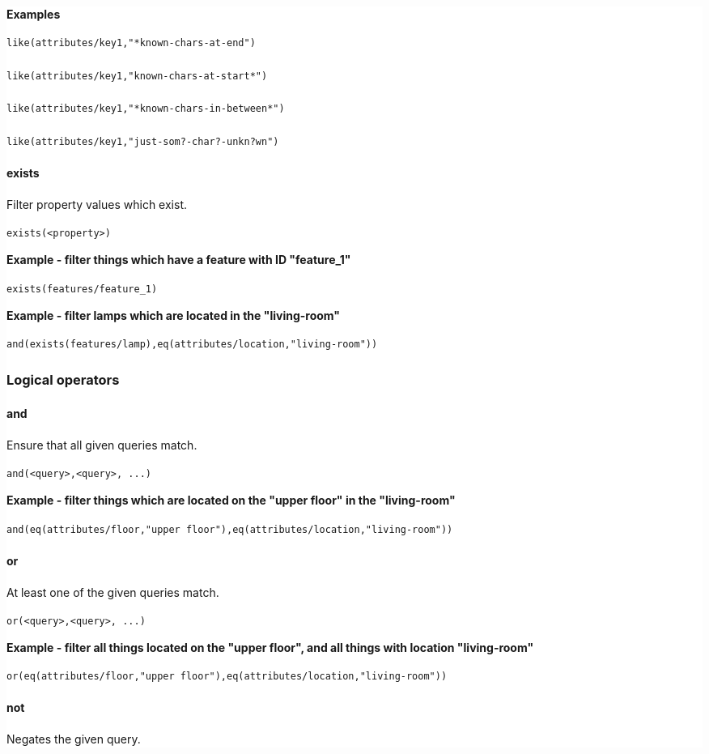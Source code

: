 **Examples**
```
like(attributes/key1,"*known-chars-at-end")

like(attributes/key1,"known-chars-at-start*") 

like(attributes/key1,"*known-chars-in-between*") 

like(attributes/key1,"just-som?-char?-unkn?wn")
```

#### exists
Filter property values which exist.

```
exists(<property>)
```


**Example - filter things which have a feature with ID "feature_1"**
```
exists(features/feature_1)
```

**Example - filter lamps which are located in the "living-room"**
```
and(exists(features/lamp),eq(attributes/location,"living-room"))
```


### Logical operators

#### and
Ensure that all given queries match.

```
and(<query>,<query>, ...)
```   

**Example - filter things which are located on the "upper floor" in the "living-room"**
```
and(eq(attributes/floor,"upper floor"),eq(attributes/location,"living-room"))
```
  
#### or
At least one of the given queries match.

```
or(<query>,<query>, ...)
```  

**Example - filter all things located on the "upper floor", and all things with location "living-room"**
```
or(eq(attributes/floor,"upper floor"),eq(attributes/location,"living-room"))
```

#### not
Negates the given query.
